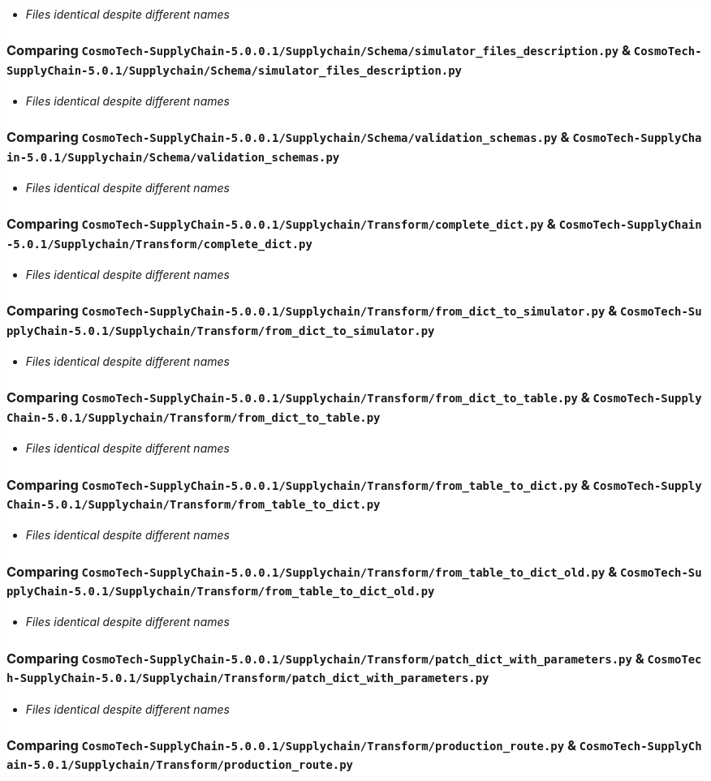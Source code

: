  * *Files identical despite different names*

### Comparing `CosmoTech-SupplyChain-5.0.0.1/Supplychain/Schema/simulator_files_description.py` & `CosmoTech-SupplyChain-5.0.1/Supplychain/Schema/simulator_files_description.py`

 * *Files identical despite different names*

### Comparing `CosmoTech-SupplyChain-5.0.0.1/Supplychain/Schema/validation_schemas.py` & `CosmoTech-SupplyChain-5.0.1/Supplychain/Schema/validation_schemas.py`

 * *Files identical despite different names*

### Comparing `CosmoTech-SupplyChain-5.0.0.1/Supplychain/Transform/complete_dict.py` & `CosmoTech-SupplyChain-5.0.1/Supplychain/Transform/complete_dict.py`

 * *Files identical despite different names*

### Comparing `CosmoTech-SupplyChain-5.0.0.1/Supplychain/Transform/from_dict_to_simulator.py` & `CosmoTech-SupplyChain-5.0.1/Supplychain/Transform/from_dict_to_simulator.py`

 * *Files identical despite different names*

### Comparing `CosmoTech-SupplyChain-5.0.0.1/Supplychain/Transform/from_dict_to_table.py` & `CosmoTech-SupplyChain-5.0.1/Supplychain/Transform/from_dict_to_table.py`

 * *Files identical despite different names*

### Comparing `CosmoTech-SupplyChain-5.0.0.1/Supplychain/Transform/from_table_to_dict.py` & `CosmoTech-SupplyChain-5.0.1/Supplychain/Transform/from_table_to_dict.py`

 * *Files identical despite different names*

### Comparing `CosmoTech-SupplyChain-5.0.0.1/Supplychain/Transform/from_table_to_dict_old.py` & `CosmoTech-SupplyChain-5.0.1/Supplychain/Transform/from_table_to_dict_old.py`

 * *Files identical despite different names*

### Comparing `CosmoTech-SupplyChain-5.0.0.1/Supplychain/Transform/patch_dict_with_parameters.py` & `CosmoTech-SupplyChain-5.0.1/Supplychain/Transform/patch_dict_with_parameters.py`

 * *Files identical despite different names*

### Comparing `CosmoTech-SupplyChain-5.0.0.1/Supplychain/Transform/production_route.py` & `CosmoTech-SupplyChain-5.0.1/Supplychain/Transform/production_route.py`
